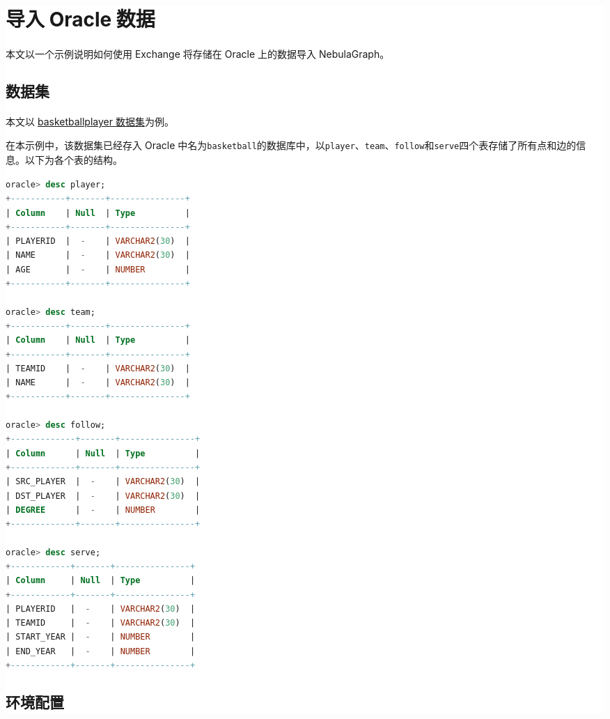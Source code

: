 # 导入 Oracle 数据

本文以一个示例说明如何使用 Exchange 将存储在 Oracle 上的数据导入 NebulaGraph。

## 数据集

本文以 [basketballplayer 数据集](https://docs-cdn.nebula-graph.com.cn/dataset/dataset.zip)为例。

在本示例中，该数据集已经存入 Oracle 中名为`basketball`的数据库中，以`player`、`team`、`follow`和`serve`四个表存储了所有点和边的信息。以下为各个表的结构。

```sql
oracle> desc player;
+-----------+-------+---------------+ 
| Column    | Null  | Type          |
+-----------+-------+---------------+ 
| PLAYERID  |  -    | VARCHAR2(30)  |
| NAME      |  -    | VARCHAR2(30)  |
| AGE       |  -    | NUMBER        |
+-----------+-------+---------------+ 

oracle> desc team;
+-----------+-------+---------------+ 
| Column    | Null  | Type          |
+-----------+-------+---------------+ 
| TEAMID    |  -    | VARCHAR2(30)  |
| NAME      |  -    | VARCHAR2(30)  |
+-----------+-------+---------------+ 

oracle> desc follow;
+-------------+-------+---------------+ 
| Column      | Null  | Type          |
+-------------+-------+---------------+ 
| SRC_PLAYER  |  -    | VARCHAR2(30)  |
| DST_PLAYER  |  -    | VARCHAR2(30)  |
| DEGREE      |  -    | NUMBER        |
+-------------+-------+---------------+ 

oracle> desc serve;
+------------+-------+---------------+ 
| Column     | Null  | Type          |
+------------+-------+---------------+ 
| PLAYERID   |  -    | VARCHAR2(30)  |
| TEAMID     |  -    | VARCHAR2(30)  |
| START_YEAR |  -    | NUMBER        |
| END_YEAR   |  -    | NUMBER        |
+------------+-------+---------------+ 
```

## 环境配置

